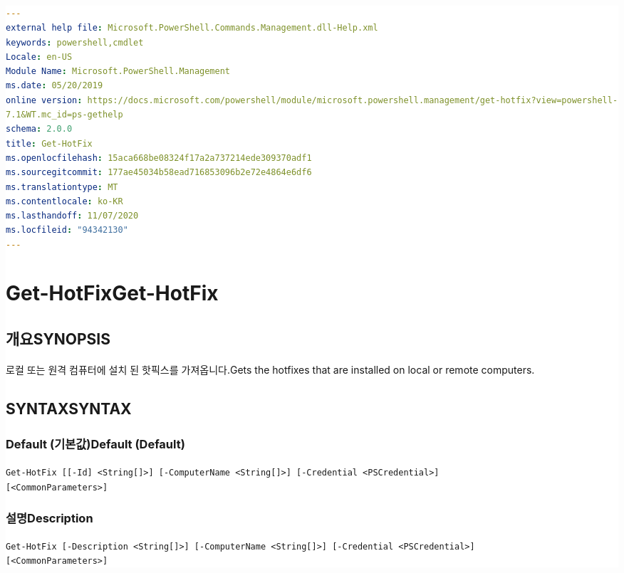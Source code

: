 ```yaml
---
external help file: Microsoft.PowerShell.Commands.Management.dll-Help.xml
keywords: powershell,cmdlet
Locale: en-US
Module Name: Microsoft.PowerShell.Management
ms.date: 05/20/2019
online version: https://docs.microsoft.com/powershell/module/microsoft.powershell.management/get-hotfix?view=powershell-7.1&WT.mc_id=ps-gethelp
schema: 2.0.0
title: Get-HotFix
ms.openlocfilehash: 15aca668be08324f17a2a737214ede309370adf1
ms.sourcegitcommit: 177ae45034b58ead716853096b2e72e4864e6df6
ms.translationtype: MT
ms.contentlocale: ko-KR
ms.lasthandoff: 11/07/2020
ms.locfileid: "94342130"
---
```

# <span data-ttu-id="730e4-103">Get-HotFix</span><span class="sxs-lookup"><span data-stu-id="730e4-103">Get-HotFix</span></span>

## <span data-ttu-id="730e4-104">개요</span><span class="sxs-lookup"><span data-stu-id="730e4-104">SYNOPSIS</span></span>
<span data-ttu-id="730e4-105">로컬 또는 원격 컴퓨터에 설치 된 핫픽스를 가져옵니다.</span><span class="sxs-lookup"><span data-stu-id="730e4-105">Gets the hotfixes that are installed on local or remote computers.</span></span>

## <span data-ttu-id="730e4-106">SYNTAX</span><span class="sxs-lookup"><span data-stu-id="730e4-106">SYNTAX</span></span>

### <span data-ttu-id="730e4-107">Default (기본값)</span><span class="sxs-lookup"><span data-stu-id="730e4-107">Default (Default)</span></span>

```
Get-HotFix [[-Id] <String[]>] [-ComputerName <String[]>] [-Credential <PSCredential>]
[<CommonParameters>]
```

### <span data-ttu-id="730e4-108">설명</span><span class="sxs-lookup"><span data-stu-id="730e4-108">Description</span></span>

```
Get-HotFix [-Description <String[]>] [-ComputerName <String[]>] [-Credential <PSCredential>]
[<CommonParameters>]
```

